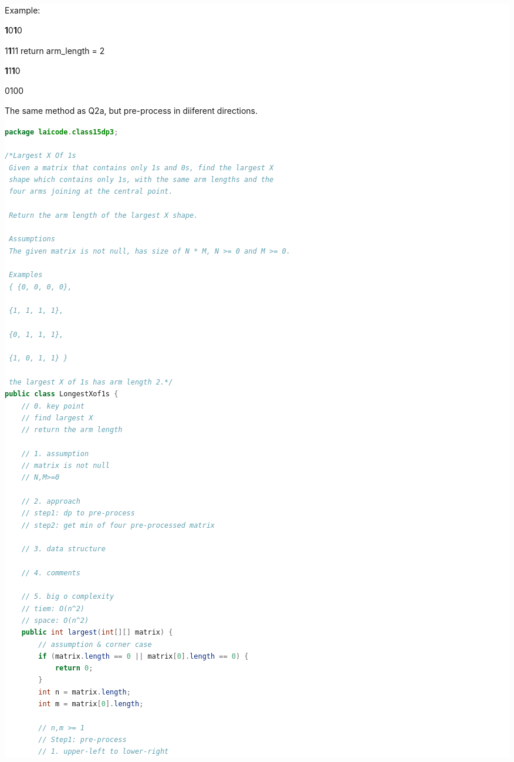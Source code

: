 Example:

**1**0**1**0

1**1**11		return    arm_length = 2

**1**1**1**0

0100

The same method as Q2a, but pre-process in diiferent directions.

```java
package laicode.class15dp3;

/*Largest X Of 1s
 Given a matrix that contains only 1s and 0s, find the largest X 
 shape which contains only 1s, with the same arm lengths and the 
 four arms joining at the central point.

 Return the arm length of the largest X shape.

 Assumptions
 The given matrix is not null, has size of N * M, N >= 0 and M >= 0.
 
 Examples
 { {0, 0, 0, 0},

 {1, 1, 1, 1},

 {0, 1, 1, 1},

 {1, 0, 1, 1} }

 the largest X of 1s has arm length 2.*/
public class LongestXof1s {
	// 0. key point
	// find largest X
	// return the arm length

	// 1. assumption
	// matrix is not null
	// N,M>=0

	// 2. approach
	// step1: dp to pre-process
	// step2: get min of four pre-processed matrix

	// 3. data structure

	// 4. comments

	// 5. big o complexity
	// tiem: O(n^2)
	// space: O(n^2)
	public int largest(int[][] matrix) {
		// assumption & corner case
		if (matrix.length == 0 || matrix[0].length == 0) {
			return 0;
		}
		int n = matrix.length;
		int m = matrix[0].length;

		// n,m >= 1
		// Step1: pre-process
		// 1. upper-left to lower-right
```